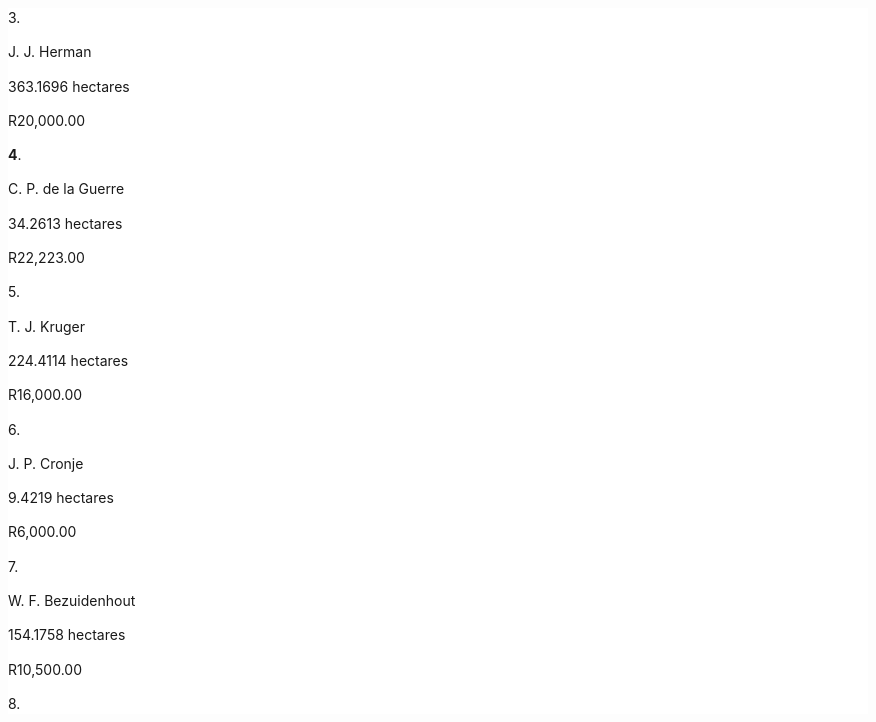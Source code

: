 </tr>

<tr>

<td><p>3.</p></td>

<td><p>J. J. Herman</p></td>

<td><p>363.1696 hectares</p></td>

<td><p>R20,000.00</p></td>

</tr>

<tr>

<td><p><b>4</b>.</p></td>

<td><p>C. P. de la Guerre</p></td>

<td><p>34.2613 hectares</p></td>

<td><p>R22,223.00</p></td>

</tr>

<tr>

<td><p>5.</p></td>

<td><p>T. J. Kruger</p></td>

<td><p>224.4114 hectares</p></td>

<td><p>R16,000.00</p></td>

</tr>

<tr>

<td><p>6.</p></td>

<td><p>J. P. Cronje</p></td>

<td><p>9.4219 hectares</p></td>

<td><p>R6,000.00</p></td>

</tr>

<tr>

<td><p>7.</p></td>

<td><p>W. F. Bezuidenhout</p></td>

<td><p>154.1758 hectares</p></td>

<td><p>R10,500.00</p></td>

</tr>

<tr>

<td><p>8.</p></td>
